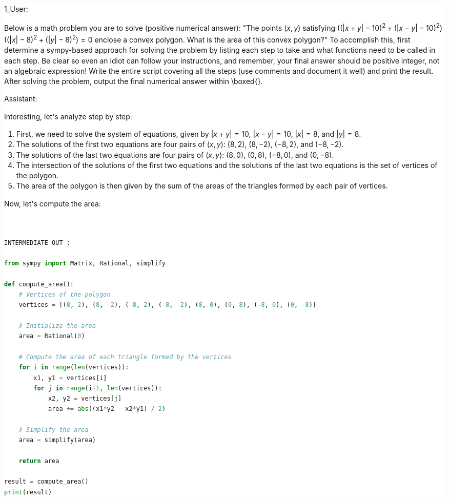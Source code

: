 1_User:

Below is a math problem you are to solve (positive numerical answer):
"The points $\left(x, y\right)$ satisfying $((\vert x + y \vert - 10)^2 + ( \vert x - y \vert - 10)^2)((\vert x \vert - 8)^2 + ( \vert y \vert - 8)^2) = 0$ enclose a convex polygon. What is the area of this convex polygon?"
To accomplish this, first determine a sympy-based approach for solving the problem by listing each step to take and what functions need to be called in each step. Be clear so even an idiot can follow your instructions, and remember, your final answer should be positive integer, not an algebraic expression!
Write the entire script covering all the steps (use comments and document it well) and print the result. After solving the problem, output the final numerical answer within \boxed{}.

Assistant: 

Interesting, let's analyze step by step:



1. First, we need to solve the system of equations, given by $\vert x + y \vert = 10$, $\vert x - y \vert = 10$, $\vert x \vert = 8$, and $\vert y \vert = 8$.
2. The solutions of the first two equations are four pairs of $(x, y)$: $(8, 2)$, $(8, -2)$, $(-8, 2)$, and $(-8, -2)$.
3. The solutions of the last two equations are four pairs of $(x, y)$: $(8, 0)$, $(0, 8)$, $(-8, 0)$, and $(0, -8)$.
4. The intersection of the solutions of the first two equations and the solutions of the last two equations is the set of vertices of the polygon.
5. The area of the polygon is then given by the sum of the areas of the triangles formed by each pair of vertices.

Now, let's compute the area:

```python


INTERMEDIATE OUT :

from sympy import Matrix, Rational, simplify

def compute_area():
    # Vertices of the polygon
    vertices = [(8, 2), (8, -2), (-8, 2), (-8, -2), (8, 0), (0, 8), (-8, 0), (0, -8)]

    # Initialize the area
    area = Rational(0)

    # Compute the area of each triangle formed by the vertices
    for i in range(len(vertices)):
        x1, y1 = vertices[i]
        for j in range(i+1, len(vertices)):
            x2, y2 = vertices[j]
            area += abs((x1*y2 - x2*y1) / 2)

    # Simplify the area
    area = simplify(area)

    return area

result = compute_area()
print(result)
```

